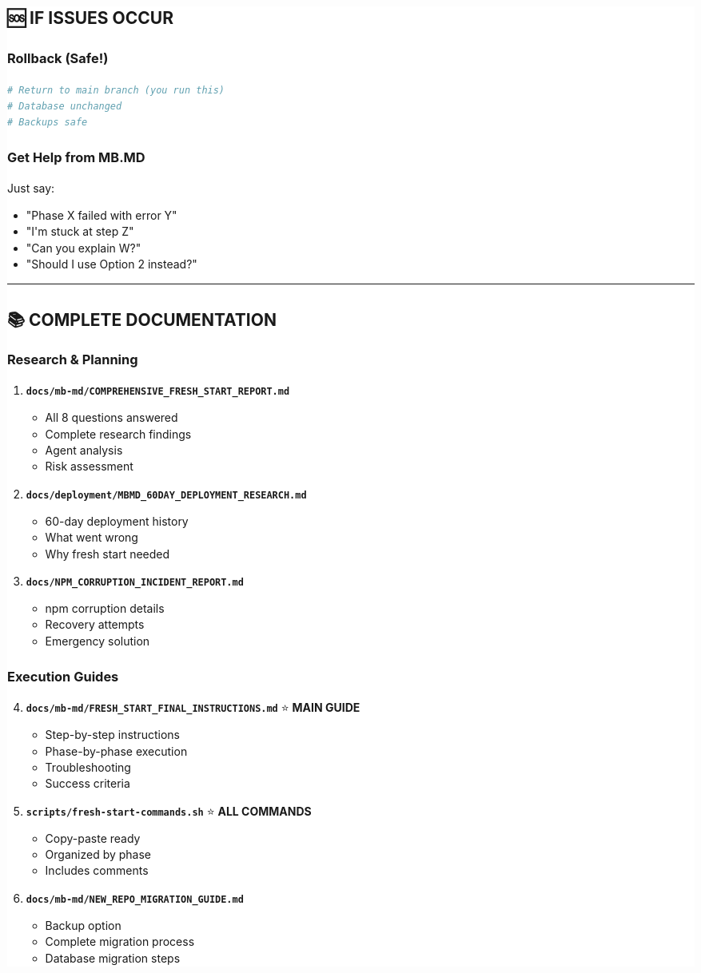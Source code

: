
## 🆘 IF ISSUES OCCUR

### Rollback (Safe!)
```bash
# Return to main branch (you run this)
# Database unchanged
# Backups safe
```

### Get Help from MB.MD
Just say:
- "Phase X failed with error Y"
- "I'm stuck at step Z"
- "Can you explain W?"
- "Should I use Option 2 instead?"

---

## 📚 COMPLETE DOCUMENTATION

### Research & Planning
1. **`docs/mb-md/COMPREHENSIVE_FRESH_START_REPORT.md`**
   - All 8 questions answered
   - Complete research findings
   - Agent analysis
   - Risk assessment

2. **`docs/deployment/MBMD_60DAY_DEPLOYMENT_RESEARCH.md`**
   - 60-day deployment history
   - What went wrong
   - Why fresh start needed

3. **`docs/NPM_CORRUPTION_INCIDENT_REPORT.md`**
   - npm corruption details
   - Recovery attempts
   - Emergency solution

### Execution Guides
4. **`docs/mb-md/FRESH_START_FINAL_INSTRUCTIONS.md`** ⭐ **MAIN GUIDE**
   - Step-by-step instructions
   - Phase-by-phase execution
   - Troubleshooting
   - Success criteria

5. **`scripts/fresh-start-commands.sh`** ⭐ **ALL COMMANDS**
   - Copy-paste ready
   - Organized by phase
   - Includes comments

6. **`docs/mb-md/NEW_REPO_MIGRATION_GUIDE.md`**
   - Backup option
   - Complete migration process
   - Database migration steps
